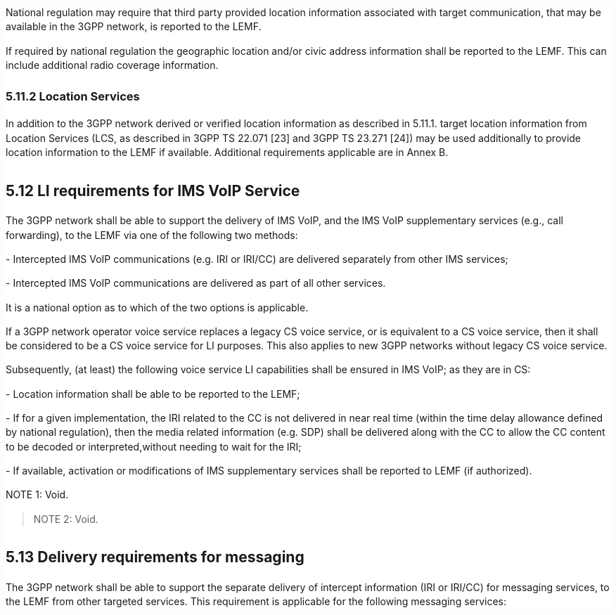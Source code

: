 National regulation may require that third party provided location
information associated with target communication, that may be available
in the 3GPP network, is reported to the LEMF.

If required by national regulation the geographic location and/or civic
address information shall be reported to the LEMF. This can include
additional radio coverage information.

### 5.11.2 Location Services

In addition to the 3GPP network derived or verified location information
as described in 5.11.1. target location information from Location
Services (LCS, as described in 3GPP TS 22.071 \[23\] and 3GPP TS 23.271
\[24\]) may be used additionally to provide location information to the
LEMF if available. Additional requirements applicable are in Annex B.

5.12 LI requirements for IMS VoIP Service
-----------------------------------------

The 3GPP network shall be able to support the delivery of IMS VoIP, and
the IMS VoIP supplementary services (e.g., call forwarding), to the LEMF
via one of the following two methods:

\- Intercepted IMS VoIP communications (e.g. IRI or IRI/CC) are
delivered separately from other IMS services;

\- Intercepted IMS VoIP communications are delivered as part of all
other services.

It is a national option as to which of the two options is applicable.

If a 3GPP network operator voice service replaces a legacy CS voice
service, or is equivalent to a CS voice service, then it shall be
considered to be a CS voice service for LI purposes. This also applies
to new 3GPP networks without legacy CS voice service.

Subsequently, (at least) the following voice service LI capabilities
shall be ensured in IMS VoIP; as they are in CS:

\- Location information shall be able to be reported to the LEMF;

\- If for a given implementation, the IRI related to the CC is not
delivered in near real time (within the time delay allowance defined by
national regulation), then the media related information (e.g. SDP)
shall be delivered along with the CC to allow the CC content to be
decoded or interpreted,without needing to wait for the IRI;

\- If available, activation or modifications of IMS supplementary
services shall be reported to LEMF (if authorized).

NOTE 1: Void.

> NOTE 2: Void.

5.13 Delivery requirements for messaging
----------------------------------------

The 3GPP network shall be able to support the separate delivery of
intercept information (IRI or IRI/CC) for messaging services, to the
LEMF from other targeted services. This requirement is applicable for
the following messaging services:
